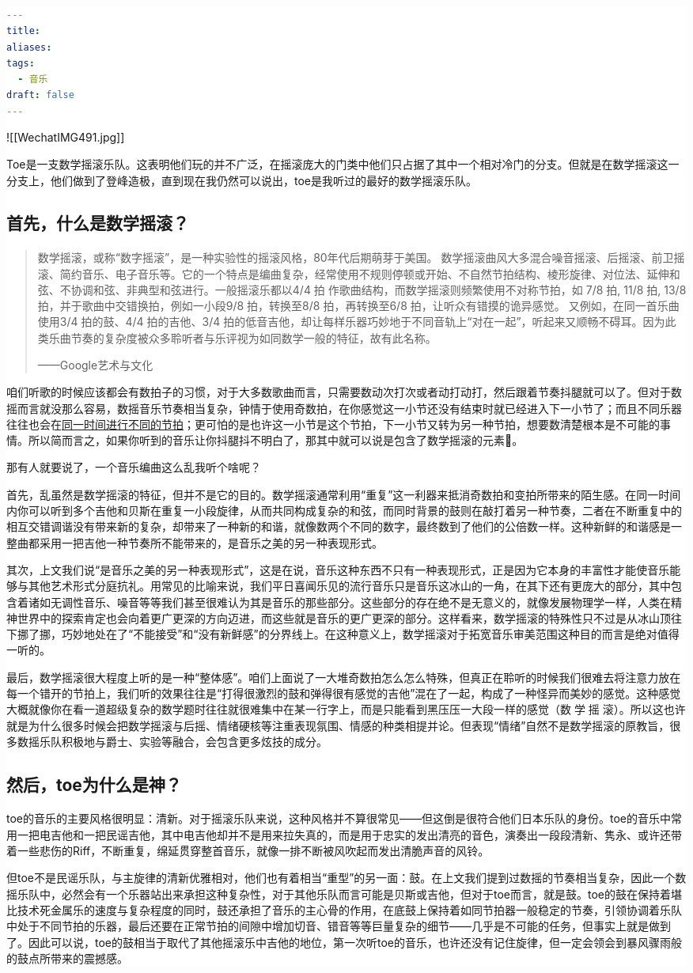```yaml
---
title: 
aliases: 
tags:
  - 音乐
draft: false
---
```


![[WechatIMG491.jpg]]

Toe是一支数学摇滚乐队。这表明他们玩的并不广泛，在摇滚庞大的门类中他们只占据了其中一个相对冷门的分支。但就是在数学摇滚这一分支上，他们做到了登峰造极，直到现在我仍然可以说出，toe是我听过的最好的数学摇滚乐队。

## 首先，什么是数学摇滚？

> 数学摇滚，或称“数字摇滚”，是一种实验性的摇滚风格，80年代后期萌芽于美国。
> 数学摇滚曲风大多混合噪音摇滚、后摇滚、前卫摇滚、简约音乐、电子音乐等。它的一个特点是编曲复杂，经常使用不规则停顿或开始、不自然节拍结构、棱形旋律、对位法、延伸和弦、不协调和弦、非典型和弦进行。一般摇滚乐都以4/4 拍 作歌曲结构，而数学摇滚则频繁使用不对称节拍，如 7/8 拍, 11/8 拍, 13/8 拍，并于歌曲中交错换拍，例如一小段9/8 拍，转换至8/8 拍，再转换至6/8 拍，让听众有错摸的诡异感觉。 又例如，在同一首乐曲使用3/4 拍的鼓、4/4 拍的吉他、3/4 拍的低音吉他，却让每样乐器巧妙地于不同音轨上“对在一起”，听起来又顺畅不碍耳。因为此类乐曲节奏的复杂度被众多聆听者与乐评视为如同数学一般的特征，故有此名称。
>
> ——Google艺术与文化

咱们听歌的时候应该都会有数拍子的习惯，对于大多数歌曲而言，只需要数动次打次或者动打动打，然后跟着节奏抖腿就可以了。但对于数摇而言就没那么容易，数摇音乐节奏相当复杂，钟情于使用奇数拍，在你感觉这一小节还没有结束时就已经进入下一小节了；而且不同乐器往往也会在[同一时间进行不同的节拍](https://en.wikipedia.org/wiki/Polyrhythm)；更可怕的是也许这一小节是这个节拍，下一小节又转为另一种节拍，想要数清楚根本是不可能的事情。所以简而言之，如果你听到的音乐让你抖腿抖不明白了，那其中就可以说是包含了数学摇滚的元素🤪。

那有人就要说了，一个音乐编曲这么乱我听个啥呢？

首先，乱虽然是数学摇滚的特征，但并不是它的目的。数学摇滚通常利用“重复”这一利器来抵消奇数拍和变拍所带来的陌生感。在同一时间内你可以听到多个吉他和贝斯在重复一小段旋律，从而共同构成复杂的和弦，而同时背景的鼓则在敲打着另一种节奏，二者在不断重复中的相互交错调谐没有带来新的复杂，却带来了一种新的和谐，就像数两个不同的数字，最终数到了他们的公倍数一样。这种新鲜的和谐感是一整曲都采用一把吉他一种节奏所不能带来的，是音乐之美的另一种表现形式。

其次，上文我们说“是音乐之美的另一种表现形式”，这是在说，音乐这种东西不只有一种表现形式，正是因为它本身的丰富性才能使音乐能够与其他艺术形式分庭抗礼。用常见的比喻来说，我们平日喜闻乐见的流行音乐只是音乐这冰山的一角，在其下还有更庞大的部分，其中包含着诸如无调性音乐、噪音等等我们甚至很难认为其是音乐的那些部分。这些部分的存在绝不是无意义的，就像发展物理学一样，人类在精神世界中的探索肯定也会向着更广更深的方向迈进，而这些就是音乐的更广更深的部分。这样看来，数学摇滚的特殊性只不过是从冰山顶往下挪了挪，巧妙地处在了“不能接受”和“没有新鲜感”的分界线上。在这种意义上，数学摇滚对于拓宽音乐审美范围这种目的而言是绝对值得一听的。

最后，数学摇滚很大程度上听的是一种“整体感”。咱们上面说了一大堆奇数拍怎么怎么特殊，但真正在聆听的时候我们很难去将注意力放在每一个错开的节拍上，我们听的效果往往是“打得很激烈的鼓和弹得很有感觉的吉他”混在了一起，构成了一种怪异而美妙的感觉。这种感觉大概就像你在看一道超级复杂的数学题时往往就很难集中在某一行字上，而是只能看到黑压压一大段一样的感觉（数 学 摇 滚）。所以这也许就是为什么很多时候会把数学摇滚与后摇、情绪硬核等注重表现氛围、情感的种类相提并论。但表现“情绪”自然不是数学摇滚的原教旨，很多数摇乐队积极地与爵士、实验等融合，会包含更多炫技的成分。

## 然后，toe为什么是神？

toe的音乐的主要风格很明显：清新。对于摇滚乐队来说，这种风格并不算很常见——但这倒是很符合他们日本乐队的身份。toe的音乐中常用一把电吉他和一把民谣吉他，其中电吉他却并不是用来拉失真的，而是用于忠实的发出清亮的音色，演奏出一段段清新、隽永、或许还带着一些悲伤的Riff，不断重复，绵延贯穿整首音乐，就像一排不断被风吹起而发出清脆声音的风铃。

但toe不是民谣乐队，与主旋律的清新优雅相对，他们也有着相当“重型”的另一面：鼓。在上文我们提到过数摇的节奏相当复杂，因此一个数摇乐队中，必然会有一个乐器站出来承担这种复杂性，对于其他乐队而言可能是贝斯或吉他，但对于toe而言，就是鼓。toe的鼓在保持着堪比技术死金属乐的速度与复杂程度的同时，鼓还承担了音乐的主心骨的作用，在底鼓上保持着如同节拍器一般稳定的节奏，引领协调着乐队中处于不同节拍的乐器，最后还要在正常节拍的间隙中增加切音、错音等等巨量复杂的细节——几乎是不可能的任务，但事实上就是做到了。因此可以说，toe的鼓相当于取代了其他摇滚乐中吉他的地位，第一次听toe的音乐，也许还没有记住旋律，但一定会领会到暴风骤雨般的鼓点所带来的震撼感。
